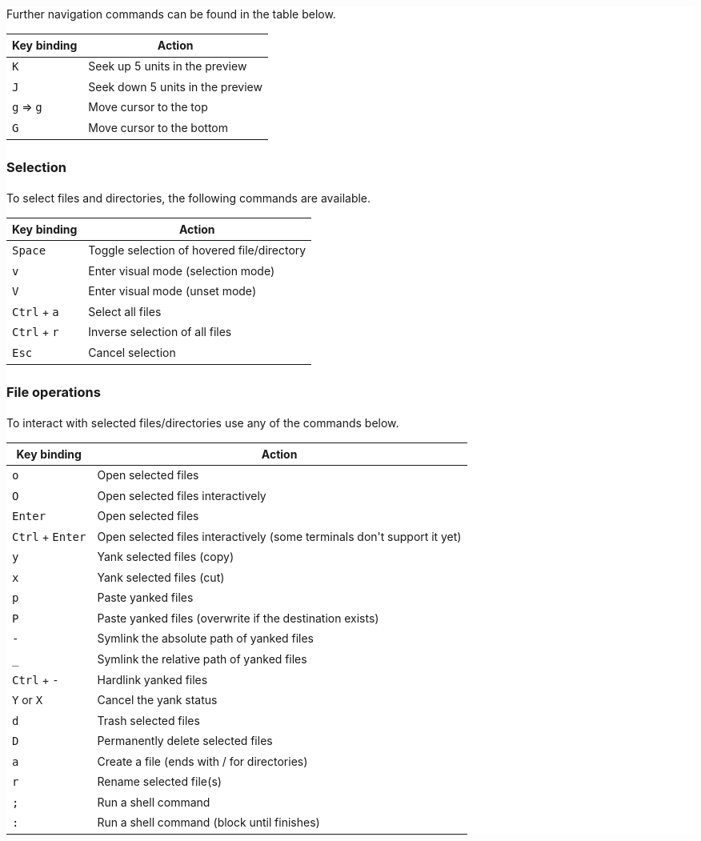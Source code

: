 Further navigation commands can be found in the table below.

| Key binding                 | Action                           |
| --------------------------- | -------------------------------- |
| <kbd>K</kbd>                | Seek up 5 units in the preview   |
| <kbd>J</kbd>                | Seek down 5 units in the preview |
| <kbd>g</kbd> ⇒ <kbd>g</kbd> | Move cursor to the top           |
| <kbd>G</kbd>                | Move cursor to the bottom        |

### Selection

To select files and directories, the following commands are available.

| Key binding                    | Action                                     |
| ------------------------------ | ------------------------------------------ |
| <kbd>Space</kbd>               | Toggle selection of hovered file/directory |
| <kbd>v</kbd>                   | Enter visual mode (selection mode)         |
| <kbd>V</kbd>                   | Enter visual mode (unset mode)             |
| <kbd>Ctrl</kbd> + <kbd>a</kbd> | Select all files                           |
| <kbd>Ctrl</kbd> + <kbd>r</kbd> | Inverse selection of all files             |
| <kbd>Esc</kbd>                 | Cancel selection                           |

### File operations

To interact with selected files/directories use any of the commands below.

| Key binding                        | Action                                                                  |
| ---------------------------------- | ----------------------------------------------------------------------- |
| <kbd>o</kbd>                       | Open selected files                                                     |
| <kbd>O</kbd>                       | Open selected files interactively                                       |
| <kbd>Enter</kbd>                   | Open selected files                                                     |
| <kbd>Ctrl</kbd> + <kbd>Enter</kbd> | Open selected files interactively (some terminals don't support it yet) |
| <kbd>y</kbd>                       | Yank selected files (copy)                                              |
| <kbd>x</kbd>                       | Yank selected files (cut)                                               |
| <kbd>p</kbd>                       | Paste yanked files                                                      |
| <kbd>P</kbd>                       | Paste yanked files (overwrite if the destination exists)                |
| <kbd>-</kbd>                       | Symlink the absolute path of yanked files                               |
| <kbd>\_</kbd>                      | Symlink the relative path of yanked files                               |
| <kbd>Ctrl</kbd> + <kbd>-</kbd>     | Hardlink yanked files                                                   |
| <kbd>Y</kbd> or <kbd>X</kbd>       | Cancel the yank status                                                  |
| <kbd>d</kbd>                       | Trash selected files                                                    |
| <kbd>D</kbd>                       | Permanently delete selected files                                       |
| <kbd>a</kbd>                       | Create a file (ends with / for directories)                             |
| <kbd>r</kbd>                       | Rename selected file(s)                                                 |
| <kbd>;</kbd>                       | Run a shell command                                                     |
| <kbd>:</kbd>                       | Run a shell command (block until finishes)                              |
